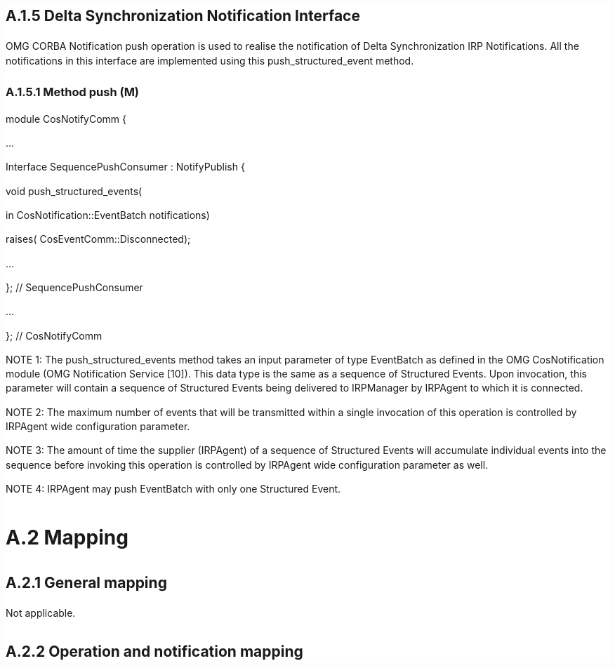 A.1.5 Delta Synchronization Notification Interface
--------------------------------------------------

OMG CORBA Notification push operation is used to realise the
notification of Delta Synchronization IRP Notifications. All the
notifications in this interface are implemented using this
push\_structured\_event method.

### A.1.5.1 Method push (M)

module CosNotifyComm {

...

Interface SequencePushConsumer : NotifyPublish {

void push\_structured\_events(

in CosNotification::EventBatch notifications)

raises( CosEventComm::Disconnected);

...

}; // SequencePushConsumer

...

}; // CosNotifyComm

NOTE 1: The push\_structured\_events method takes an input parameter of
type EventBatch as defined in the OMG CosNotification module (OMG
Notification Service \[10\]). This data type is the same as a sequence
of Structured Events. Upon invocation, this parameter will contain a
sequence of Structured Events being delivered to IRPManager by IRPAgent
to which it is connected.

NOTE 2: The maximum number of events that will be transmitted within a
single invocation of this operation is controlled by IRPAgent wide
configuration parameter.

NOTE 3: The amount of time the supplier (IRPAgent) of a sequence of
Structured Events will accumulate individual events into the sequence
before invoking this operation is controlled by IRPAgent wide
configuration parameter as well.

NOTE 4: IRPAgent may push EventBatch with only one Structured Event.

A.2 Mapping
===========

A.2.1 General mapping
---------------------

Not applicable.

A.2.2 Operation and notification mapping
----------------------------------------

